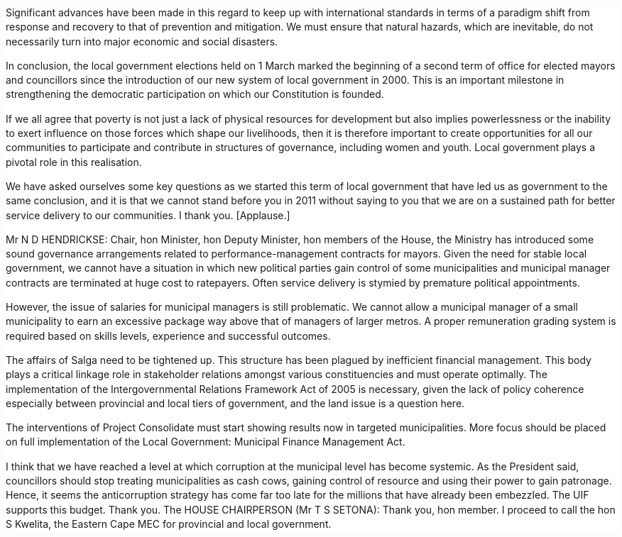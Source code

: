 Significant advances have been made in this regard to keep up with
international standards in terms of a paradigm shift from response and
recovery to that of prevention and mitigation. We must ensure that natural
hazards, which are inevitable, do not necessarily turn into major economic
and social disasters.

In conclusion, the local government elections held on 1 March marked the
beginning of a second term of office for elected mayors and councillors
since the introduction of our new system of local government in 2000. This
is an important milestone in strengthening the democratic participation on
which our Constitution is founded.

If we all agree that poverty is not just a lack of physical resources for
development but also implies powerlessness or the inability to exert
influence on those forces which shape our livelihoods, then it is therefore
important to create opportunities for all our communities to participate
and contribute in structures of governance, including women and youth.
Local government plays a pivotal role in this realisation.

We have asked ourselves some key questions as we started this term of local
government that have led us as government to the same conclusion, and it is
that we cannot stand before you in 2011 without saying to you that we are
on a sustained path for better service delivery to our communities. I thank
you. [Applause.]

Mr N D HENDRICKSE: Chair, hon Minister, hon Deputy Minister, hon members of
the House, the Ministry has introduced some sound governance arrangements
related to performance-management contracts for mayors. Given the need for
stable local government, we cannot have a situation in which new political
parties gain control of some municipalities and municipal manager contracts
are terminated at huge cost to ratepayers. Often service delivery is
stymied by premature political appointments.

However, the issue of salaries for municipal managers is still problematic.
We cannot allow a municipal manager of a small municipality to earn an
excessive package way above that of managers of larger metros. A proper
remuneration grading system is required based on skills levels, experience
and successful outcomes.

The affairs of Salga need to be tightened up. This structure has been
plagued by inefficient financial management. This body plays a critical
linkage role in stakeholder relations amongst various constituencies and
must operate optimally. The implementation of the Intergovernmental
Relations Framework Act of 2005 is necessary, given the lack of policy
coherence especially between provincial and local tiers of government, and
the land issue is a question here.

The interventions of Project Consolidate must start showing results now in
targeted municipalities. More focus should be placed on full implementation
of the Local Government: Municipal Finance Management Act.

I think that we have reached a level at which corruption at the municipal
level has become systemic. As the President said, councillors should stop
treating municipalities as cash cows, gaining control of resource and using
their power to gain patronage. Hence, it seems the anticorruption strategy
has come far too late for the millions that have already been embezzled.
The UIF supports this budget. Thank you.
The HOUSE CHAIRPERSON (Mr T S SETONA): Thank you, hon member. I proceed to
call the hon S Kwelita, the Eastern Cape MEC for provincial and local
government.

